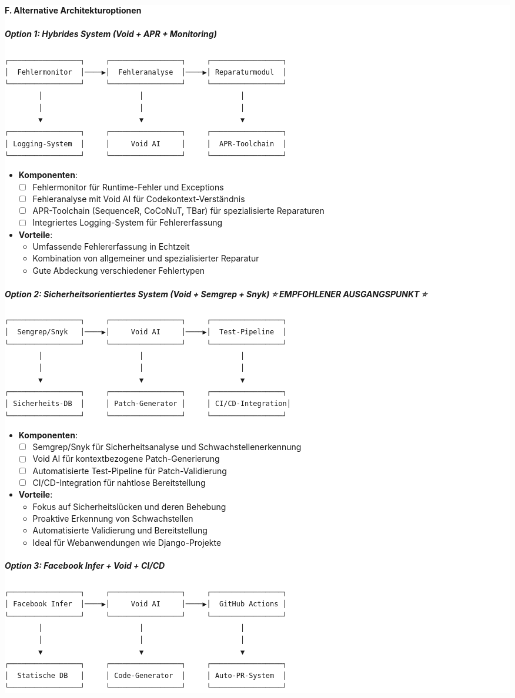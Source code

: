 #### F. Alternative Architekturoptionen

##### Option 1: Hybrides System (Void + APR + Monitoring)
```
┌─────────────────┐     ┌─────────────────┐     ┌─────────────────┐
│  Fehlermonitor  │────▶│  Fehleranalyse  │────▶│ Reparaturmodul  │
└─────────────────┘     └─────────────────┘     └─────────────────┘
        │                       │                       │
        │                       │                       │
        ▼                       ▼                       ▼
┌─────────────────┐     ┌─────────────────┐     ┌─────────────────┐
│ Logging-System  │     │     Void AI     │     │  APR-Toolchain  │
└─────────────────┘     └─────────────────┘     └─────────────────┘
```

- **Komponenten**:
  - [ ] Fehlermonitor für Runtime-Fehler und Exceptions
  - [ ] Fehleranalyse mit Void AI für Codekontext-Verständnis
  - [ ] APR-Toolchain (SequenceR, CoCoNuT, TBar) für spezialisierte Reparaturen
  - [ ] Integriertes Logging-System für Fehlererfassung

- **Vorteile**:
  - Umfassende Fehlererfassung in Echtzeit
  - Kombination von allgemeiner und spezialisierter Reparatur
  - Gute Abdeckung verschiedener Fehlertypen

##### Option 2: Sicherheitsorientiertes System (Void + Semgrep + Snyk) ⭐ EMPFOHLENER AUSGANGSPUNKT ⭐
```
┌─────────────────┐     ┌─────────────────┐     ┌─────────────────┐
│  Semgrep/Snyk   │────▶│     Void AI     │────▶│  Test-Pipeline  │
└─────────────────┘     └─────────────────┘     └─────────────────┘
        │                       │                       │
        │                       │                       │
        ▼                       ▼                       ▼
┌─────────────────┐     ┌─────────────────┐     ┌─────────────────┐
│ Sicherheits-DB  │     │ Patch-Generator │     │ CI/CD-Integration│
└─────────────────┘     └─────────────────┘     └─────────────────┘
```

- **Komponenten**:
  - [ ] Semgrep/Snyk für Sicherheitsanalyse und Schwachstellenerkennung
  - [ ] Void AI für kontextbezogene Patch-Generierung
  - [ ] Automatisierte Test-Pipeline für Patch-Validierung
  - [ ] CI/CD-Integration für nahtlose Bereitstellung

- **Vorteile**:
  - Fokus auf Sicherheitslücken und deren Behebung
  - Proaktive Erkennung von Schwachstellen
  - Automatisierte Validierung und Bereitstellung
  - Ideal für Webanwendungen wie Django-Projekte

##### Option 3: Facebook Infer + Void + CI/CD
```
┌─────────────────┐     ┌─────────────────┐     ┌─────────────────┐
│ Facebook Infer  │────▶│     Void AI     │────▶│  GitHub Actions │
└─────────────────┘     └─────────────────┘     └─────────────────┘
        │                       │                       │
        │                       │                       │
        ▼                       ▼                       ▼
┌─────────────────┐     ┌─────────────────┐     ┌─────────────────┐
│  Statische DB   │     │ Code-Generator  │     │ Auto-PR-System  │
└─────────────────┘     └─────────────────┘     └─────────────────┘
```

